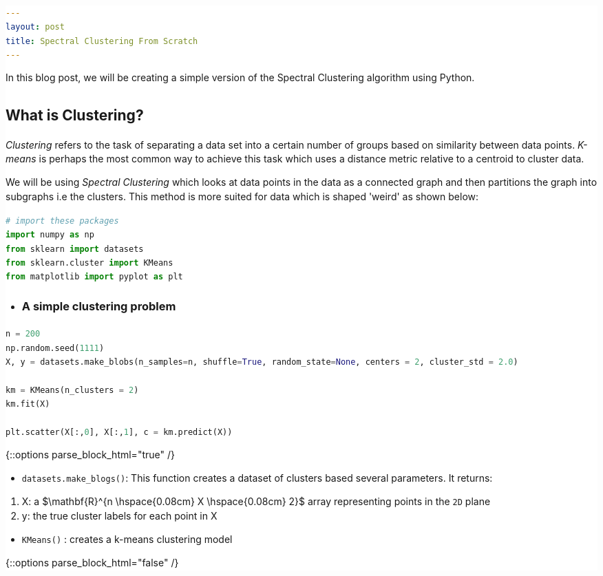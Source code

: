 ```yaml
---
layout: post
title: Spectral Clustering From Scratch
---
```


In this blog post, we will be creating a simple version of the Spectral Clustering algorithm using Python.   

## What is Clustering?

*Clustering* refers to the task of separating a data set into a certain number of groups based on similarity between data points. *K-means* is perhaps the most common way to achieve this task which uses a distance metric relative to a centroid to cluster data. 

We will be using *Spectral Clustering* which looks at data points in the data as a connected graph and then partitions the graph into subgraphs i.e the clusters. This method is more suited for data which is shaped 'weird' as shown below:

```python
# import these packages
import numpy as np
from sklearn import datasets
from sklearn.cluster import KMeans
from matplotlib import pyplot as plt
```

- ### A simple clustering problem
 
```python
n = 200
np.random.seed(1111)
X, y = datasets.make_blobs(n_samples=n, shuffle=True, random_state=None, centers = 2, cluster_std = 2.0)

km = KMeans(n_clusters = 2)
km.fit(X)

plt.scatter(X[:,0], X[:,1], c = km.predict(X))
```
{::options parse_block_html="true" /}
<div class="red-box">

- `datasets.make_blogs()`: This function creates a dataset of clusters based several parameters. 
It returns:
1. X: a $\mathbf{R}^{n \hspace{0.08cm} X \hspace{0.08cm} 2}$ array representing points in the `2D` plane
2. y: the true cluster labels for each point in X 
  
- `KMeans()` : creates a k-means clustering model 
</div>
{::options parse_block_html="false" /}
